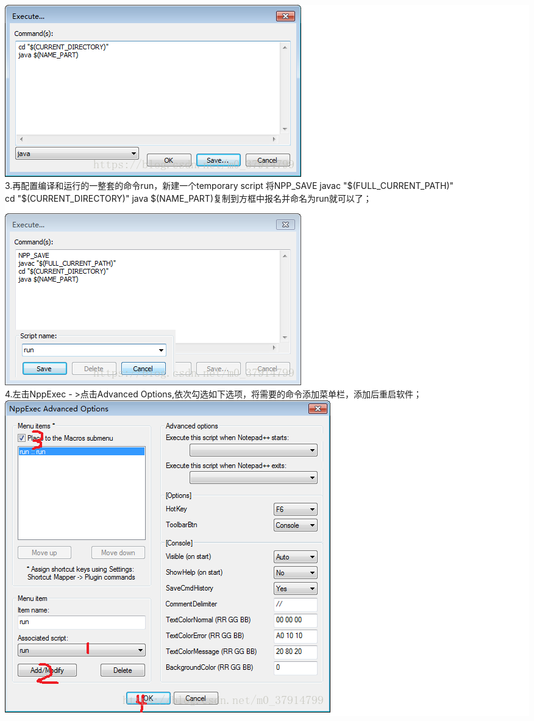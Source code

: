 ![IMG_263](media/03629a2095b3e6bb1f3e0eefde962d1e.png)   
3.再配置编译和运行的一整套的命令run，新建一个temporary script 将NPP_SAVE javac "\$(FULL_CURRENT_PATH)"  
cd "\$(CURRENT_DIRECTORY)" java \$(NAME_PART)复制到方框中报名并命名为run就可以了；

![IMG_264](media/62daf40ff0f6206dd8e5d3cd6faba825.png)   
4.左击NppExec - \>点击Advanced Options,依次勾选如下选项，将需要的命令添加菜单栏，添加后重启软件；   
![IMG_265](media/c94132cbe01f900b71e055dd11997f73.png)   